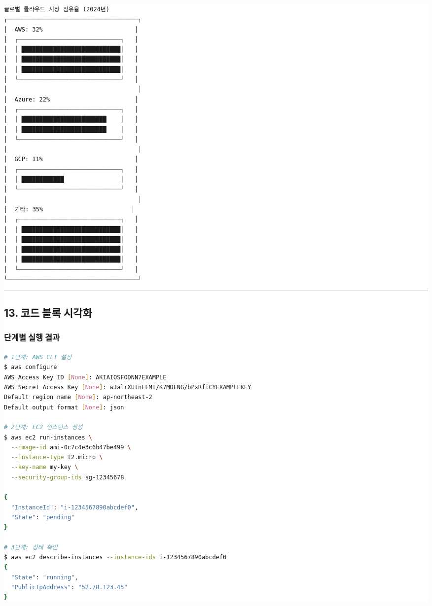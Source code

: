 ```
글로벌 클라우드 시장 점유율 (2024년)
┌─────────────────────────────────────┐
│  AWS: 32%                          │
│  ┌─────────────────────────────┐   │
│  │ ████████████████████████████│   │
│  │ ████████████████████████████│   │
│  │ ████████████████████████████│   │
│  └─────────────────────────────┘   │
│                                     │
│  Azure: 22%                        │
│  ┌─────────────────────────────┐   │
│  │ ████████████████████████    │   │
│  │ ████████████████████████    │   │
│  └─────────────────────────────┘   │
│                                     │
│  GCP: 11%                          │
│  ┌─────────────────────────────┐   │
│  │ ████████████                │   │
│  └─────────────────────────────┘   │
│                                     │
│  기타: 35%                         │
│  ┌─────────────────────────────┐   │
│  │ ████████████████████████████│   │
│  │ ████████████████████████████│   │
│  │ ████████████████████████████│   │
│  │ ████████████████████████████│   │
│  └─────────────────────────────┘   │
└─────────────────────────────────────┘
```

---

## 13. 코드 블록 시각화

### 단계별 실행 결과

```bash
# 1단계: AWS CLI 설정
$ aws configure
AWS Access Key ID [None]: AKIAIOSFODNN7EXAMPLE
AWS Secret Access Key [None]: wJalrXUtnFEMI/K7MDENG/bPxRfiCYEXAMPLEKEY
Default region name [None]: ap-northeast-2
Default output format [None]: json

# 2단계: EC2 인스턴스 생성
$ aws ec2 run-instances \
  --image-id ami-0c7c4e3c6b47be499 \
  --instance-type t2.micro \
  --key-name my-key \
  --security-group-ids sg-12345678

{
  "InstanceId": "i-1234567890abcdef0",
  "State": "pending"
}

# 3단계: 상태 확인
$ aws ec2 describe-instances --instance-ids i-1234567890abcdef0
{
  "State": "running",
  "PublicIpAddress": "52.78.123.45"
}
```
